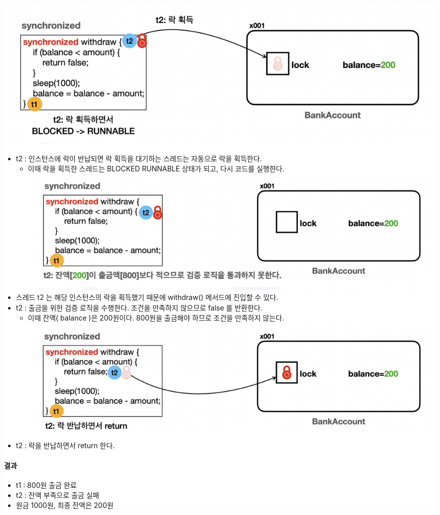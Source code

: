 ![](https://github.com/dididiri1/TIL/blob/main/Java/adv1/images/06_19.png?raw=true)
- t2 : 인스턴스에 락이 반납되면 락 획득을 대기하는 스레드는 자동으로 락을 획득한다.
  - 이때 락을 획득한 스레드는 BLOCKED RUNNABLE 상태가 되고, 다시 코드를 실행한다.
![](https://github.com/dididiri1/TIL/blob/main/Java/adv1/images/06_20.png?raw=true)
- 스레드 t2 는 해당 인스턴스의 락을 획득했기 때문에 withdraw() 메서드에 진입할 수 있다. 
- t2 : 출금을 위한 검증 로직을 수행한다. 조건을 만족하지 않으므로 false 를 반환한다.
  - 이때 잔액( balance )은 200원이다. 800원을 출금해야 하므로 조건을 만족하지 않는다.
![](https://github.com/dididiri1/TIL/blob/main/Java/adv1/images/06_21.png?raw=true)
- t2 : 락을 반납하면서 return 한다.

#### 결과
- t1 : 800원 출금 완료
- t2 : 잔액 부족으로 출금 실패
- 원금 1000원, 최종 잔액은 200원
